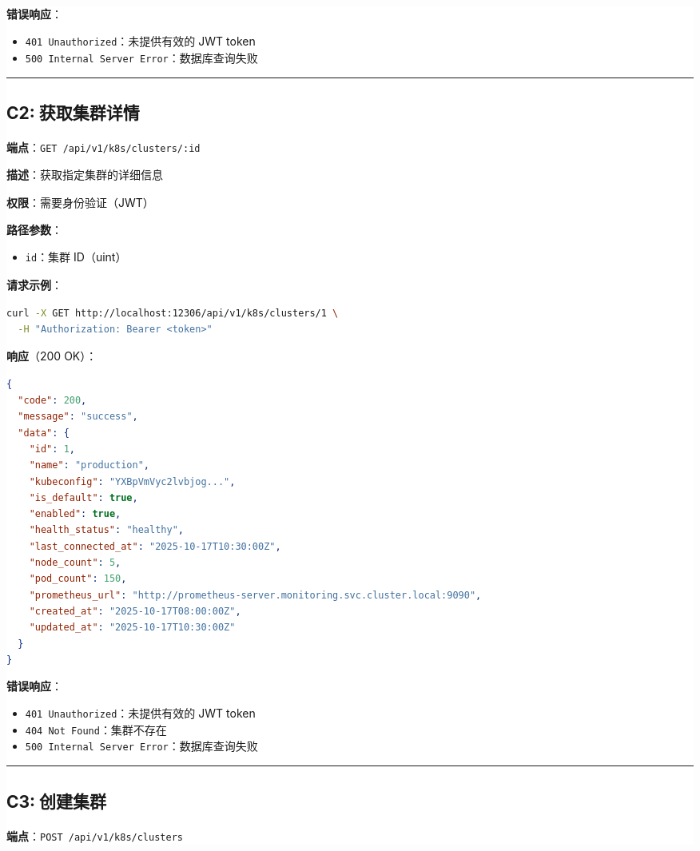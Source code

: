 **错误响应**：
- `401 Unauthorized`：未提供有效的 JWT token
- `500 Internal Server Error`：数据库查询失败

---

## C2: 获取集群详情

**端点**：`GET /api/v1/k8s/clusters/:id`

**描述**：获取指定集群的详细信息

**权限**：需要身份验证（JWT）

**路径参数**：
- `id`：集群 ID（uint）

**请求示例**：
```bash
curl -X GET http://localhost:12306/api/v1/k8s/clusters/1 \
  -H "Authorization: Bearer <token>"
```

**响应**（200 OK）：
```json
{
  "code": 200,
  "message": "success",
  "data": {
    "id": 1,
    "name": "production",
    "kubeconfig": "YXBpVmVyc2lvbjog...",
    "is_default": true,
    "enabled": true,
    "health_status": "healthy",
    "last_connected_at": "2025-10-17T10:30:00Z",
    "node_count": 5,
    "pod_count": 150,
    "prometheus_url": "http://prometheus-server.monitoring.svc.cluster.local:9090",
    "created_at": "2025-10-17T08:00:00Z",
    "updated_at": "2025-10-17T10:30:00Z"
  }
}
```

**错误响应**：
- `401 Unauthorized`：未提供有效的 JWT token
- `404 Not Found`：集群不存在
- `500 Internal Server Error`：数据库查询失败

---

## C3: 创建集群

**端点**：`POST /api/v1/k8s/clusters`
